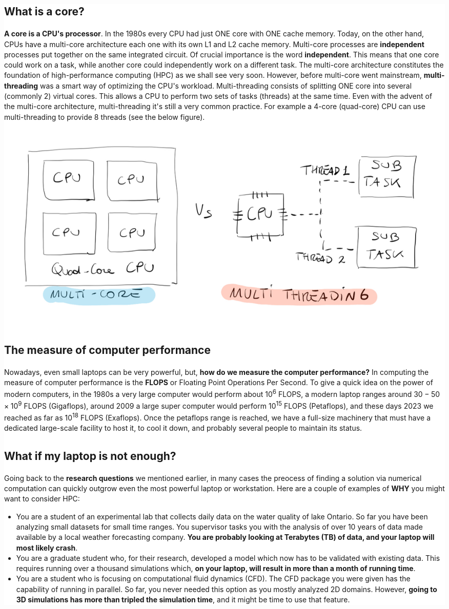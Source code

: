## What is a core?

**A core is a CPU's processor**. In the 1980s every CPU had just ONE core with ONE cache memory. Today, on the other hand, CPUs have a multi-core architecture each one with its own L1 and L2 cache memory. Multi-core processes are **independent** processes put together on the same integrated circuit. Of crucial importance is the word **independent**. This means that one core could work on a task, while another core could independently work on a different task. The multi-core architecture constitutes the foundation of high-performance computing (HPC) as we shall see very soon. However, before multi-core went mainstream, **multi-threading** was a smart way of optimizing the CPU's workload. Multi-threading consists of splitting ONE core into several (commonly 2) virtual cores. This allows a CPU to perform two sets of tasks (threads) at the same time. Even with the advent of the multi-core architecture, multi-threading it's still a very common practice. For example a 4-core (quad-core) CPU can use multi-threading to provide 8 threads (see the below figure).

![Figure illustrating multi-core vs multi-threading architecture.](../../../assets/figs_section1/mcore-mthread.png)

## The measure of computer performance

Nowadays, even small laptops can be very powerful, but, **how do we measure the computer performance?** In computing the measure of computer performance is the **FLOPS** or Floating Point Operations Per Second. To give a quick idea on the power of modern computers, in the 1980s a very large computer would perform about $10^6$ FLOPS, a modern laptop ranges around $30-50\times10^9$ FLOPS (Gigaflops), around 2009 a large super computer would perform $10^{15}$ FLOPS (Petaflops), and these days 2023 we reached as far as $10^{18}$ FLOPS (Exaflops). Once the petaflops range is reached, we have a full-size machinery that must have a dedicated large-scale facility to host it, to cool it down, and probably several people to maintain its status.

## What if my laptop is not enough?

Going back to the **research questions** we mentioned earlier, in many cases the preocess of finding a solution via numerical computation can quickly outgrow even the most powerful laptop or workstation. Here are a couple of examples of **WHY** you might want to consider HPC:
- You are a student of an experimental lab that collects daily data on the water quality of lake Ontario. So far you have been analyzing small datasets for small time ranges. You supervisor tasks you with the analysis of over 10 years of data made available by a local weather forecasting company. **You are probably looking at Terabytes (TB) of data, and your laptop will most likely crash**.
- You are a graduate student who, for their research, developed a model which now has to be validated with existing data. This requires running over a thousand simulations which, **on your laptop, will result in more than a month of running time**.
- You are a student who is focusing on computational fluid dynamics (CFD). The CFD package you were given has the capability of running in parallel. So far, you never needed this option as you mostly analyzed 2D domains. However, **going to 3D simulations has more than tripled the simulation time**, and it might be time to use that feature.
